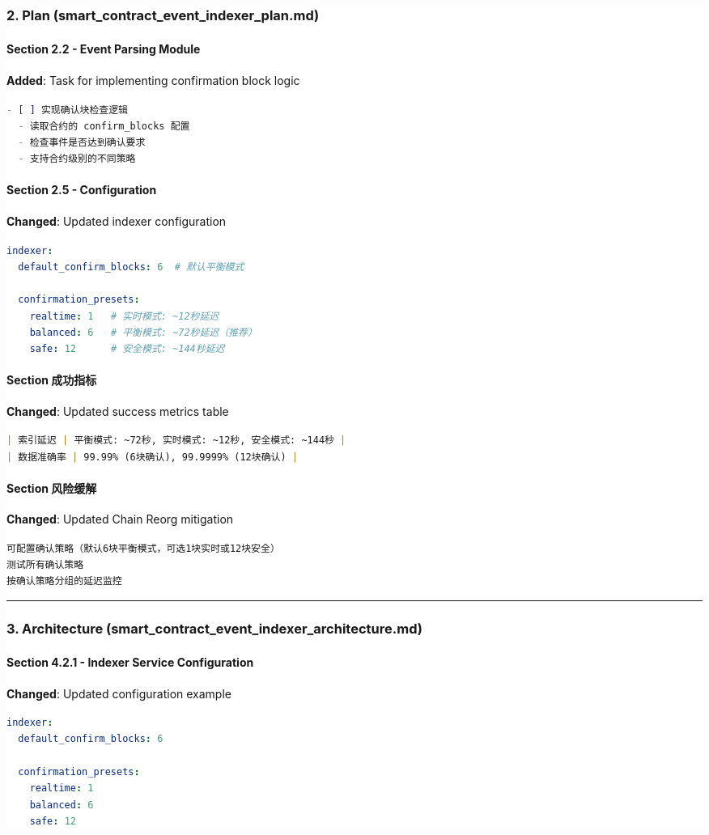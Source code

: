 
### 2. Plan (smart_contract_event_indexer_plan.md)

#### Section 2.2 - Event Parsing Module
**Added**: Task for implementing confirmation block logic

```markdown
- [ ] 实现确认块检查逻辑
  - 读取合约的 confirm_blocks 配置
  - 检查事件是否达到确认要求
  - 支持合约级别的不同策略
```

#### Section 2.5 - Configuration
**Changed**: Updated indexer configuration

```yaml
indexer:
  default_confirm_blocks: 6  # 默认平衡模式
  
  confirmation_presets:
    realtime: 1   # 实时模式: ~12秒延迟
    balanced: 6   # 平衡模式: ~72秒延迟（推荐）
    safe: 12      # 安全模式: ~144秒延迟
```

#### Section 成功指标
**Changed**: Updated success metrics table

```markdown
| 索引延迟 | 平衡模式: ~72秒, 实时模式: ~12秒, 安全模式: ~144秒 |
| 数据准确率 | 99.99% (6块确认), 99.9999% (12块确认) |
```

#### Section 风险缓解
**Changed**: Updated Chain Reorg mitigation

```markdown
可配置确认策略（默认6块平衡模式，可选1块实时或12块安全）
测试所有确认策略
按确认策略分组的延迟监控
```

---

### 3. Architecture (smart_contract_event_indexer_architecture.md)

#### Section 4.2.1 - Indexer Service Configuration
**Changed**: Updated configuration example

```yaml
indexer:
  default_confirm_blocks: 6
  
  confirmation_presets:
    realtime: 1
    balanced: 6
    safe: 12
```
